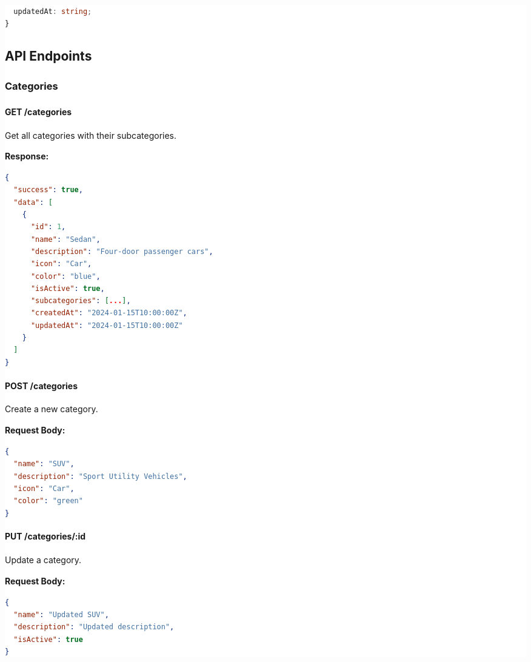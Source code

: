 ```typescript
  updatedAt: string;
}
```

## API Endpoints

### Categories

#### GET /categories
Get all categories with their subcategories.

**Response:**
```json
{
  "success": true,
  "data": [
    {
      "id": 1,
      "name": "Sedan",
      "description": "Four-door passenger cars",
      "icon": "Car",
      "color": "blue",
      "isActive": true,
      "subcategories": [...],
      "createdAt": "2024-01-15T10:00:00Z",
      "updatedAt": "2024-01-15T10:00:00Z"
    }
  ]
}
```

#### POST /categories
Create a new category.

**Request Body:**
```json
{
  "name": "SUV",
  "description": "Sport Utility Vehicles",
  "icon": "Car",
  "color": "green"
}
```

#### PUT /categories/:id
Update a category.

**Request Body:**
```json
{
  "name": "Updated SUV",
  "description": "Updated description",
  "isActive": true
}
```
